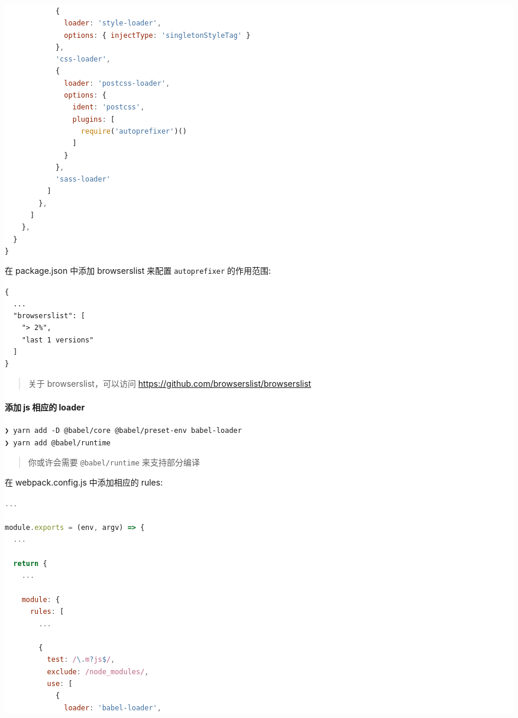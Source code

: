 ```js
            {
              loader: 'style-loader',
              options: { injectType: 'singletonStyleTag' }
            },
            'css-loader',
            {
              loader: 'postcss-loader',
              options: {
                ident: 'postcss',
                plugins: [
                  require('autoprefixer')()
                ]
              }
            },
            'sass-loader'
          ]
        },
      ]
    },
  }
}
```

在 package.json 中添加 browserslist 来配置 `autoprefixer` 的作用范围:

```
{
  ...
  "browserslist": [
    "> 2%",
    "last 1 versions"
  ]
}
```

> 关于 browserslist，可以访问 https://github.com/browserslist/browserslist

#### 添加 js 相应的 loader

```
❯ yarn add -D @babel/core @babel/preset-env babel-loader
❯ yarn add @babel/runtime
```

> 你或许会需要 `@babel/runtime` 来支持部分编译

在 webpack.config.js 中添加相应的 rules:

```js
...

module.exports = (env, argv) => {
  ...

  return {
    ...

    module: {
      rules: [
        ...

        {
          test: /\.m?js$/,
          exclude: /node_modules/,
          use: [
            {
              loader: 'babel-loader',
```